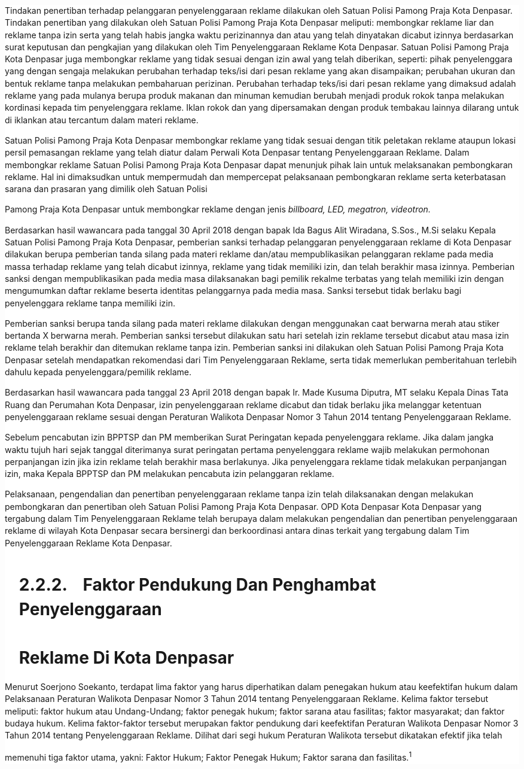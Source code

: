 <p><span class="font2">Tindakan penertiban terhadap pelanggaran penyelenggaraan reklame dilakukan oleh Satuan Polisi Pamong Praja Kota Denpasar. Tindakan penertiban yang dilakukan oleh Satuan Polisi Pamong Praja Kota Denpasar meliputi: membongkar reklame liar dan reklame tanpa izin serta yang telah habis jangka waktu perizinannya dan atau yang telah dinyatakan dicabut izinnya berdasarkan surat keputusan dan pengkajian yang dilakukan oleh Tim Penyelenggaraan Reklame Kota Denpasar. Satuan Polisi Pamong Praja Kota Denpasar juga membongkar reklame yang tidak sesuai dengan izin awal yang telah diberikan, seperti: pihak penyelenggara yang dengan sengaja melakukan perubahan terhadap teks/isi dari pesan reklame yang akan disampaikan; perubahan ukuran dan bentuk reklame tanpa melakukan pembaharuan perizinan. Perubahan terhadap teks/isi dari pesan reklame yang dimaksud adalah reklame yang pada mulanya berupa produk makanan dan minuman kemudian berubah menjadi produk rokok tanpa melakukan kordinasi kepada tim penyelenggara reklame. Iklan rokok dan yang dipersamakan dengan produk tembakau lainnya dilarang untuk di iklankan atau tercantum dalam materi reklame.</span></p>
<p><span class="font2">Satuan Polisi Pamong Praja Kota Denpasar membongkar reklame yang tidak sesuai dengan titik peletakan reklame ataupun lokasi persil pemasangan reklame yang telah diatur dalam Perwali Kota Denpasar tentang Penyelenggaraan Reklame. Dalam membongkar reklame Satuan Polisi Pamong Praja Kota Denpasar dapat menunjuk pihak lain untuk melaksanakan pembongkaran reklame. Hal ini dimaksudkan untuk mempermudah dan mempercepat pelaksanaan pembongkaran reklame serta keterbatasan sarana dan prasaran yang dimilik oleh Satuan Polisi</span></p>
<p><span class="font2">Pamong Praja Kota Denpasar untuk membongkar reklame dengan jenis </span><span class="font2" style="font-style:italic;">billboard, LED, megatron, videotron.</span></p>
<p><span class="font2">Berdasarkan hasil wawancara pada tanggal 30 April 2018 dengan bapak Ida Bagus Alit Wiradana, S.Sos., M.Si selaku Kepala Satuan Polisi Pamong Praja Kota Denpasar, pemberian sanksi terhadap pelanggaran penyelenggaraan reklame di Kota Denpasar dilakukan berupa pemberian tanda silang pada materi reklame dan/atau mempublikasikan pelanggaran reklame pada media massa terhadap reklame yang telah dicabut izinnya, reklame yang tidak memiliki izin, dan telah berakhir masa izinnya. Pemberian sanksi dengan mempublikasikan pada media masa dilaksanakan bagi pemilik rekalme terbatas yang telah memiliki izin dengan mengumumkan daftar reklame beserta identitas pelanggarnya pada media masa. Sanksi tersebut tidak berlaku bagi penyelenggara reklame tanpa memiliki izin.</span></p>
<p><span class="font2">Pemberian sanksi berupa tanda silang pada materi reklame dilakukan dengan menggunakan caat berwarna merah atau stiker bertanda X berwarna merah. Pemberian sanksi tersebut dilakukan satu hari setelah izin reklame tersebut dicabut atau masa izin reklame telah berakhir dan ditemukan reklame tanpa izin. Pemberian sanksi ini dilakukan oleh Satuan Polisi Pamong Praja Kota Denpasar setelah mendapatkan rekomendasi dari Tim Penyelenggaraan Reklame, serta tidak memerlukan pemberitahuan terlebih dahulu kepada penyelenggara/pemilik reklame.</span></p>
<p><span class="font2">Berdasarkan hasil wawancara pada tanggal 23 April 2018 dengan bapak Ir. Made Kusuma Diputra, MT selaku Kepala Dinas Tata Ruang dan Perumahan Kota Denpasar, izin penyelenggaraan reklame dicabut dan tidak berlaku jika melanggar ketentuan penyelenggaraan reklame sesuai dengan Peraturan Walikota Denpasar Nomor 3 Tahun 2014 tentang Penyelenggaraan Reklame.</span></p>
<p><span class="font2">Sebelum pencabutan izin BPPTSP dan PM memberikan Surat Peringatan kepada penyelenggara reklame. Jika dalam jangka waktu tujuh hari sejak tanggal diterimanya surat peringatan pertama penyelenggara reklame wajib melakukan permohonan perpanjangan izin jika izin reklame telah berakhir masa berlakunya. Jika penyelenggara reklame tidak melakukan perpanjangan izin, maka Kepala BPPTSP dan PM melakukan pencabuta izin pelanggaran reklame.</span></p>
<p><span class="font2">Pelaksanaan, pengendalian dan penertiban penyelenggaraan reklame tanpa izin telah dilaksanakan dengan melakukan pembongkaran dan penertiban oleh Satuan Polisi Pamong Praja Kota Denpasar. OPD Kota Denpasar Kota Denpasar yang tergabung dalam Tim Penyelenggaraan Reklame telah berupaya dalam melakukan pengendalian dan penertiban penyelenggaraan reklame di wilayah Kota Denpasar secara bersinergi dan berkoordinasi antara dinas terkait yang tergabung dalam Tim Penyelenggaraan Reklame Kota Denpasar.</span></p>
<ul style="list-style:none;"><li>
<h1><a name="bookmark17"></a><span class="font2" style="font-weight:bold;"><a name="bookmark18"></a>2.2.2. &nbsp;&nbsp;&nbsp;Faktor Pendukung Dan Penghambat Penyelenggaraan</span><br><br><span class="font2" style="font-weight:bold;"><a name="bookmark19"></a>Reklame Di Kota Denpasar</span></h1></li></ul>
<p><span class="font2">Menurut Soerjono Soekanto, terdapat lima faktor yang harus diperhatikan dalam penegakan hukum atau keefektifan hukum dalam Pelaksanaan Peraturan Walikota Denpasar Nomor 3 Tahun 2014 tentang Penyelenggaraan Reklame. Kelima faktor tersebut meliputi: faktor hukum atau Undang-Undang; faktor penegak hukum; faktor sarana atau fasilitas; faktor masyarakat; dan faktor budaya hukum. Kelima faktor-faktor tersebut merupakan faktor pendukung dari keefektifan Peraturan Walikota Denpasar Nomor 3 Tahun 2014 tentang Penyelenggaraan Reklame. Dilihat dari segi hukum Peraturan Walikota tersebut dikatakan efektif jika telah</span></p>
<p><span class="font2">memenuhi tiga faktor utama, yakni: Faktor Hukum; Faktor Penegak Hukum; Faktor sarana dan fasilitas.<sup>1</sup></span></p>